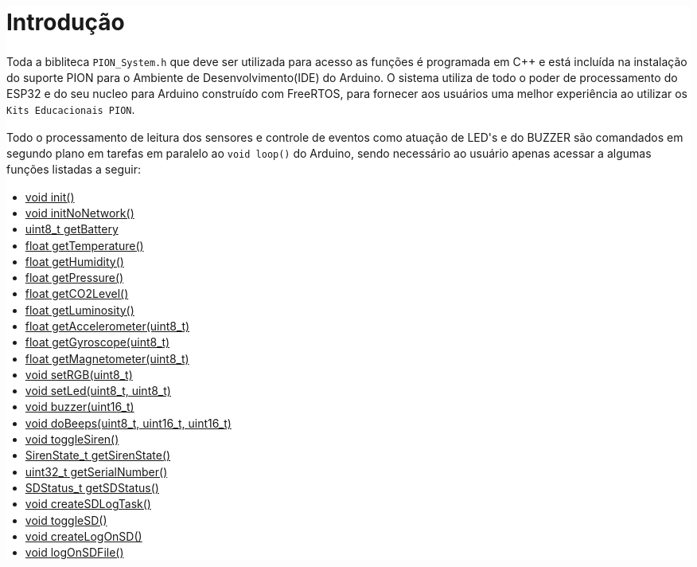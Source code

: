 # Introdução

Toda a bibliteca `PION_System.h` que deve ser utilizada para acesso as funções é programada em C++ e está incluída na instalação do suporte PION para o Ambiente de Desenvolvimento(IDE) do Arduino. O sistema utiliza de todo o poder de processamento do ESP32 e do seu nucleo para Arduino construído com FreeRTOS, para fornecer aos usuários uma melhor experiência ao utilizar os `Kits Educacionais PION`. 

Todo o processamento de leitura dos sensores e controle de eventos como atuação de LED's e do BUZZER são comandados em segundo plano em tarefas em paralelo ao `void loop()` do Arduino, sendo necessário ao usuário apenas acessar a algumas funções listadas a seguir:

- [void init()](https://github.com/pion-labs/pion-educational-kits/wiki/Documenta%C3%A7%C3%A3o-do-Software#void-init)
- [void initNoNetwork()](https://github.com/pion-labs/pion-educational-kits/wiki/Documenta%C3%A7%C3%A3o-do-Software#void-initnonetwork)
- [uint8_t getBattery](https://github.com/pion-labs/pion-educational-kits/wiki/Documenta%C3%A7%C3%A3o-do-Software#uint8_t-getbattery)
- [float getTemperature()](https://github.com/pion-labs/pion-educational-kits/wiki/Documenta%C3%A7%C3%A3o-do-Software#float-gettemperature)
- [float getHumidity()](https://github.com/pion-labs/pion-educational-kits/wiki/Documenta%C3%A7%C3%A3o-do-Software#float-gethumidity)
- [float getPressure()](https://github.com/pion-labs/pion-educational-kits/wiki/Documenta%C3%A7%C3%A3o-do-Software#float-getpressure)
- [float getCO2Level()](https://github.com/pion-labs/pion-educational-kits/wiki/Documenta%C3%A7%C3%A3o-do-Software#float-getco2level)
- [float getLuminosity()](https://github.com/pion-labs/pion-educational-kits/wiki/Documenta%C3%A7%C3%A3o-do-Software#float-getluminosity)
- [float getAccelerometer(uint8_t)](https://github.com/pion-labs/pion-educational-kits/wiki/Documenta%C3%A7%C3%A3o-do-Software#float-getaccelerometeruint8_t)
- [float getGyroscope(uint8_t)](https://github.com/pion-labs/pion-educational-kits/wiki/Documenta%C3%A7%C3%A3o-do-Software#float-getgyroscopeuint8_t)
- [float getMagnetometer(uint8_t)](https://github.com/pion-labs/pion-educational-kits/wiki/Documenta%C3%A7%C3%A3o-do-Software#float-getmagnetometeruint8_t)
- [void setRGB(uint8_t)](https://github.com/pion-labs/pion-educational-kits/wiki/Documenta%C3%A7%C3%A3o-do-Software#void-setrgbuint8_t)
- [void setLed(uint8_t, uint8_t)](https://github.com/pion-labs/pion-educational-kits/wiki/Documenta%C3%A7%C3%A3o-do-Software#void-setleduint8_t-uint8_t)
- [void buzzer(uint16_t)](https://github.com/pion-labs/pion-educational-kits/wiki/Documenta%C3%A7%C3%A3o-do-Software#void-buzzeruint16_t)
- [void doBeeps(uint8_t, uint16_t, uint16_t)](https://github.com/pion-labs/pion-educational-kits/wiki/Documenta%C3%A7%C3%A3o-do-Software#void-dobeepsuint8_t-uint16_t-uint16_t)
- [void toggleSiren()](https://github.com/pion-labs/pion-educational-kits/wiki/Documenta%C3%A7%C3%A3o-do-Software#void-togglesiren)
- [SirenState_t getSirenState()](https://github.com/pion-labs/pion-educational-kits/wiki/Documenta%C3%A7%C3%A3o-do-Software#sirenstate_t-getsirenstate)
- [uint32_t getSerialNumber()](https://github.com/pion-labs/pion-educational-kits/wiki/Documenta%C3%A7%C3%A3o-do-Software#uint32_t-getserialnumber)
- [SDStatus_t getSDStatus()](https://github.com/pion-labs/pion-educational-kits/wiki/Documenta%C3%A7%C3%A3o-do-Software#sdstatus_t-getsdstatus)
- [void createSDLogTask()](https://github.com/pion-labs/pion-educational-kits/wiki/Documenta%C3%A7%C3%A3o-do-Software#void-createsdlogtask)
- [void toggleSD()](https://github.com/pion-labs/pion-educational-kits/wiki/Documenta%C3%A7%C3%A3o-do-Software#void-togglesd)
- [void createLogOnSD()](https://github.com/pion-labs/pion-educational-kits/wiki/Documenta%C3%A7%C3%A3o-do-Software#void-createlogonsd)
- [void logOnSDFile()](https://github.com/pion-labs/pion-educational-kits/wiki/Documenta%C3%A7%C3%A3o-do-Software#void-logonsdfile)
